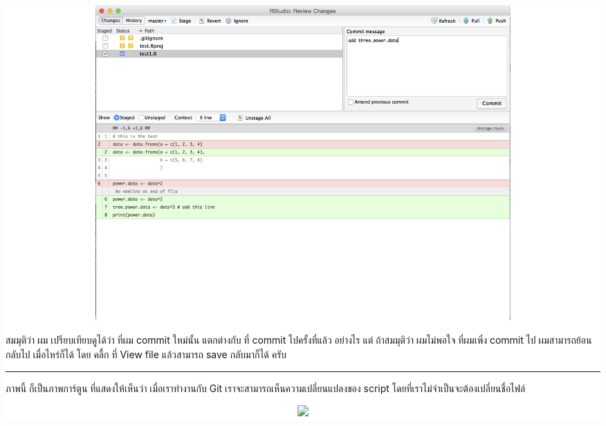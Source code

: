 <div style = "text-align:center"><img src ="/images/blog/commit2.png" width = "600"></div>


สมมุติว่า ผม เปรียบเทียบดูได้ว่า ที่ผม commit ใหม่นั้น แตกต่างกับ ที่ commit ไปครั้งที่แล้ว อย่างไร แต่ ถ้าสมมุติว่า ผมไม่พอใจ ที่ผมเพิ่ง commit ไป ผมสามารถย้อน กลับไป เมื่อไหร่ก็ได้ โดย คลื้ก ที่  View file แล้วสามารถ save กลับมาก็ได้ ครับ

<hr/>

ภาพนี้ ก็เป็นภาพการ์ตูน ที่แสดงให้เห็นว่า เมื่อเราทำงานกับ Git เราจะสามารถเห็นความเปลี่ยนแปลงของ script โดยที่เราไม่จำเป็นจะต้องเปลี่ยนชื่อไฟล์

<div style = "text-align:center"><img src ="http://imgs.xkcd.com/comics/git_commit.png"></div>
